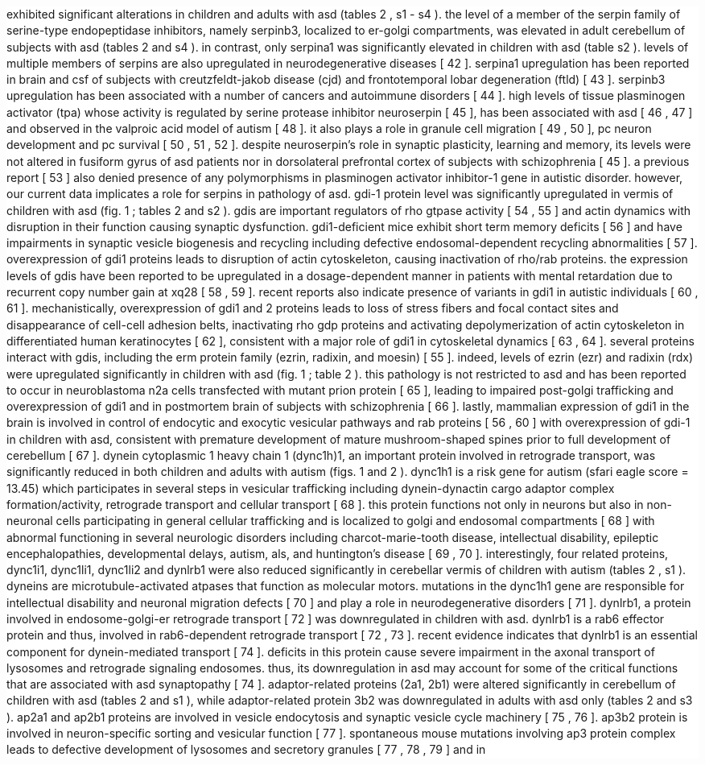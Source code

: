 exhibited significant alterations in children and adults with asd (tables 2 , s1 - s4 ). the level of a member of the serpin family of serine-type endopeptidase inhibitors, namely serpinb3, localized to er-golgi compartments, was elevated in adult cerebellum of subjects with asd (tables 2 and s4 ). in contrast, only serpina1 was significantly elevated in children with asd (table s2 ). levels of multiple members of serpins are also upregulated in neurodegenerative diseases [ 42 ]. serpina1 upregulation has been reported in brain and csf of subjects with creutzfeldt-jakob disease (cjd) and frontotemporal lobar degeneration (ftld) [ 43 ]. serpinb3 upregulation has been associated with a number of cancers and autoimmune disorders [ 44 ]. high levels of tissue plasminogen activator (tpa) whose activity is regulated by serine protease inhibitor neuroserpin [ 45 ], has been associated with asd [ 46 , 47 ] and observed in the valproic acid model of autism [ 48 ]. it also plays a role in granule cell migration [ 49 , 50 ], pc neuron development and pc survival [ 50 , 51 , 52 ]. despite neuroserpin’s role in synaptic plasticity, learning and memory, its levels were not altered in fusiform gyrus of asd patients nor in dorsolateral prefrontal cortex of subjects with schizophrenia [ 45 ]. a previous report [ 53 ] also denied presence of any polymorphisms in plasminogen activator inhibitor-1 gene in autistic disorder. however, our current data implicates a role for serpins in pathology of asd. gdi-1 protein level was significantly upregulated in vermis of children with asd (fig. 1 ; tables 2 and s2 ). gdis are important regulators of rho gtpase activity [ 54 , 55 ] and actin dynamics with disruption in their function causing synaptic dysfunction. gdi1-deficient mice exhibit short term memory deficits [ 56 ] and have impairments in synaptic vesicle biogenesis and recycling including defective endosomal-dependent recycling abnormalities [ 57 ]. overexpression of gdi1 proteins leads to disruption of actin cytoskeleton, causing inactivation of rho/rab proteins. the expression levels of gdis have been reported to be upregulated in a dosage-dependent manner in patients with mental retardation due to recurrent copy number gain at xq28 [ 58 , 59 ]. recent reports also indicate presence of variants in gdi1 in autistic individuals [ 60 , 61 ]. mechanistically, overexpression of gdi1 and 2 proteins leads to loss of stress fibers and focal contact sites and disappearance of cell-cell adhesion belts, inactivating rho gdp proteins and activating depolymerization of actin cytoskeleton in differentiated human keratinocytes [ 62 ], consistent with a major role of gdi1 in cytoskeletal dynamics [ 63 , 64 ]. several proteins interact with gdis, including the erm protein family (ezrin, radixin, and moesin) [ 55 ]. indeed, levels of ezrin (ezr) and radixin (rdx) were upregulated significantly in children with asd (fig. 1 ; table 2 ). this pathology is not restricted to asd and has been reported to occur in neuroblastoma n2a cells transfected with mutant prion protein [ 65 ], leading to impaired post-golgi trafficking and overexpression of gdi1 and in postmortem brain of subjects with schizophrenia [ 66 ]. lastly, mammalian expression of gdi1 in the brain is involved in control of endocytic and exocytic vesicular pathways and rab proteins [ 56 , 60 ] with overexpression of gdi-1 in children with asd, consistent with premature development of mature mushroom-shaped spines prior to full development of cerebellum [ 67 ]. dynein cytoplasmic 1 heavy chain 1 (dync1h)1, an important protein involved in retrograde transport, was significantly reduced in both children and adults with autism (figs. 1 and 2 ). dync1h1 is a risk gene for autism (sfari eagle score = 13.45) which participates in several steps in vesicular trafficking including dynein-dynactin cargo adaptor complex formation/activity, retrograde transport and cellular transport [ 68 ]. this protein functions not only in neurons but also in non-neuronal cells participating in general cellular trafficking and is localized to golgi and endosomal compartments [ 68 ] with abnormal functioning in several neurologic disorders including charcot-marie-tooth disease, intellectual disability, epileptic encephalopathies, developmental delays, autism, als, and huntington’s disease [ 69 , 70 ]. interestingly, four related proteins, dync1i1, dync1li1, dync1li2 and dynlrb1 were also reduced significantly in cerebellar vermis of children with autism (tables 2 , s1 ). dyneins are microtubule-activated atpases that function as molecular motors. mutations in the dync1h1 gene are responsible for intellectual disability and neuronal migration defects [ 70 ] and play a role in neurodegenerative disorders [ 71 ]. dynlrb1, a protein involved in endosome-golgi-er retrograde transport [ 72 ] was downregulated in children with asd. dynlrb1 is a rab6 effector protein and thus, involved in rab6-dependent retrograde transport [ 72 , 73 ]. recent evidence indicates that dynlrb1 is an essential component for dynein-mediated transport [ 74 ]. deficits in this protein cause severe impairment in the axonal transport of lysosomes and retrograde signaling endosomes. thus, its downregulation in asd may account for some of the critical functions that are associated with asd synaptopathy [ 74 ]. adaptor-related proteins (2a1, 2b1) were altered significantly in cerebellum of children with asd (tables 2 and s1 ), while adaptor-related protein 3b2 was downregulated in adults with asd only (tables 2 and s3 ). ap2a1 and ap2b1 proteins are involved in vesicle endocytosis and synaptic vesicle cycle machinery [ 75 , 76 ]. ap3b2 protein is involved in neuron-specific sorting and vesicular function [ 77 ]. spontaneous mouse mutations involving ap3 protein complex leads to defective development of lysosomes and secretory granules [ 77 , 78 , 79 ] and in